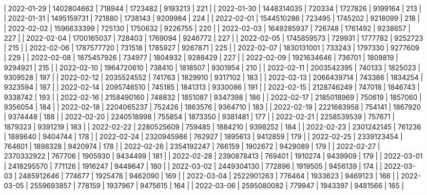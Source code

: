 | 2022-01-29 | 1402804662 | 718944 | 1723482 | 9193213 | 221 |
| 2022-01-30 | 1448314035 | 720334 | 1727826 | 9199164 | 213 |
| 2022-01-31 | 1495159731 | 721880 | 1738143 | 9209984 | 224 |
| 2022-02-01 | 1544510286 | 723495 | 1745202 | 9218099 | 218 |
| 2022-02-02 | 1596633399 | 725130 | 1750632 | 9226755 | 220 |
| 2022-02-03 | 1649285937 | 726748 | 1761492 | 9238657 | 227 |
| 2022-02-04 | 1700165037 | 728403 | 1769094 | 9246772 | 227 |
| 2022-02-05 | 1745859573 | 729931 | 1777782 | 9252723 | 215 |
| 2022-02-06 | 1787577720 | 731518 | 1785927 | 9267871 | 225 |
| 2022-02-07 | 1830131001 | 733243 | 1797330 | 9277609 | 229 |
| 2022-02-08 | 1875457926 | 734977 | 1804932 | 9288429 | 227 |
| 2022-02-09 | 1921634646 | 736701 | 1809819 | 9294921 | 215 |
| 2022-02-10 | 1964720610 | 738410 | 1818507 | 9301954 | 210 |
| 2022-02-11 | 2003542395 | 740133 | 1825023 | 9309528 | 197 |
| 2022-02-12 | 2035524552 | 741763 | 1829910 | 9317102 | 183 |
| 2022-02-13 | 2066439714 | 743386 | 1834254 | 9323594 | 187 |
| 2022-02-14 | 2095746510 | 745185 | 1841313 | 9330086 | 191 |
| 2022-02-15 | 2128746249 | 747018 | 1846743 | 9338742 | 193 |
| 2022-02-16 | 2158490160 | 748832 | 1851087 | 9347398 | 186 |
| 2022-02-17 | 2185018969 | 750619 | 1857060 | 9356054 | 184 |
| 2022-02-18 | 2204065237 | 752426 | 1863576 | 9364710 | 183 |
| 2022-02-19 | 2221683958 | 754141 | 1867920 | 9374448 | 188 |
| 2022-02-20 | 2240518998 | 755854 | 1873350 | 9381481 | 177 |
| 2022-02-21 | 2258539539 | 757671 | 1879323 | 9391219 | 183 |
| 2022-02-22 | 2280525609 | 759485 | 1884210 | 9398252 | 184 |
| 2022-02-23 | 2301242145 | 761236 | 1889640 | 9404744 | 178 |
| 2022-02-24 | 2320945986 | 762927 | 1895613 | 9412859 | 179 |
| 2022-02-25 | 2339123454 | 764601 | 1898328 | 9420974 | 178 |
| 2022-02-26 | 2354192247 | 766159 | 1902672 | 9429089 | 179 |
| 2022-02-27 | 2370332922 | 767706 | 1905930 | 9434499 | 181 |
| 2022-02-28 | 2390878413 | 769401 | 1910274 | 9439909 | 179 |
| 2022-03-01 | 2418295570 | 771126 | 1916247 | 9449647 | 180 |
| 2022-03-02 | 2449304130 | 772896 | 1919505 | 9456139 | 174 |
| 2022-03-03 | 2485912646 | 774677 | 1925478 | 9462090 | 169 |
| 2022-03-04 | 2522901263 | 776464 | 1933623 | 9469123 | 166 |
| 2022-03-05 | 2559693857 | 778159 | 1937967 | 9475615 | 164 |
| 2022-03-06 | 2595080082 | 779947 | 1943397 | 9481566 | 165 |